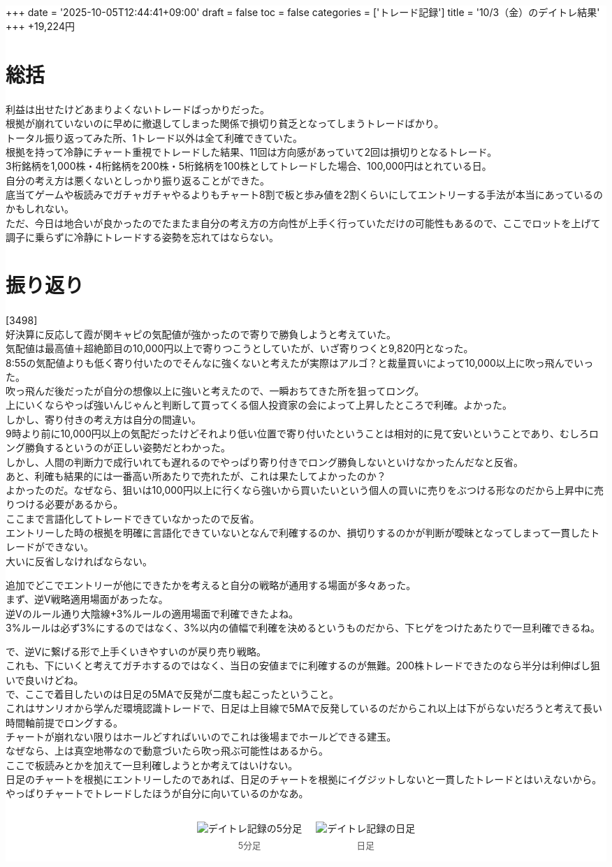 +++
date = '2025-10-05T12:44:41+09:00'
draft = false
toc = false
categories = ['トレード記録']
title = '10/3（金）のデイトレ結果'
+++
+19,224円

# 総括
利益は出せたけどあまりよくないトレードばっかりだった。  
根拠が崩れていないのに早めに撤退してしまった関係で損切り貧乏となってしまうトレードばかり。   
トータル振り返ってみた所、1トレード以外は全て利確できていた。  
根拠を持って冷静にチャート重視でトレードした結果、11回は方向感があっていて2回は損切りとなるトレード。  
3桁銘柄を1,000株・4桁銘柄を200株・5桁銘柄を100株としてトレードした場合、100,000円はとれている日。  
自分の考え方は悪くないとしっかり振り返ることができた。  
底当てゲームや板読みでガチャガチャやるよりもチャート8割で板と歩み値を2割くらいにしてエントリーする手法が本当にあっているのかもしれない。  
ただ、今日は地合いが良かったのでたまたま自分の考え方の方向性が上手く行っていただけの可能性もあるので、ここでロットを上げて調子に乗らずに冷静にトレードする姿勢を忘れてはならない。  

# 振り返り
[3498]  
好決算に反応して霞が関キャピの気配値が強かったので寄りで勝負しようと考えていた。  
気配値は最高値＋超絶節目の10,000円以上で寄りつこうとしていたが、いざ寄りつくと9,820円となった。  
8:55の気配値よりも低く寄り付いたのでそんなに強くないと考えたが実際はアルゴ？と裁量買いによって10,000以上に吹っ飛んでいった。  
吹っ飛んだ後だったが自分の想像以上に強いと考えたので、一瞬おちてきた所を狙ってロング。  
上にいくならやっぱ強いんじゃんと判断して買ってくる個人投資家の会によって上昇したところで利確。よかった。  
しかし、寄り付きの考え方は自分の間違い。  
9時より前に10,000円以上の気配だったけどそれより低い位置で寄り付いたということは相対的に見て安いということであり、むしろロング勝負するというのが正しい姿勢だとわかった。  
しかし、人間の判断力で成行いれても遅れるのでやっぱり寄り付きでロング勝負しないといけなかったんだなと反省。  
あと、利確も結果的には一番高い所あたりで売れたが、これは果たしてよかったのか？  
よかったのだ。なぜなら、狙いは10,000円以上に行くなら強いから買いたいという個人の買いに売りをぶつける形なのだから上昇中に売りつける必要があるから。  
ここまで言語化してトレードできていなかったので反省。  
エントリーした時の根拠を明確に言語化できていないとなんで利確するのか、損切りするのかが判断が曖昧となってしまって一貫したトレードができない。  
大いに反省しなければならない。  

追加でどこでエントリーが他にできたかを考えると自分の戦略が通用する場面が多々あった。  
まず、逆V戦略適用場面があったな。  
逆Vのルール通り大陰線+3%ルールの適用場面で利確できたよね。  
3%ルールは必ず3%にするのではなく、3%以内の値幅で利確を決めるというものだから、下ヒゲをつけたあたりで一旦利確できるね。  

で、逆Vに繋げる形で上手くいきやすいのが戻り売り戦略。  
これも、下にいくと考えてガチホするのではなく、当日の安値までに利確するのが無難。200株トレードできたのなら半分は利伸ばし狙いで良いけどね。  
で、ここで着目したいのは日足の5MAで反発が二度も起こったということ。  
これはサンリオから学んだ環境認識トレードで、日足は上目線で5MAで反発しているのだからこれ以上は下がらないだろうと考えて長い時間軸前提でロングする。  
チャートが崩れない限りはホールどすればいいのでこれは後場までホールどできる建玉。  
なぜなら、上は真空地帯なので動意づいたら吹っ飛ぶ可能性はあるから。  
ここで板読みとかを加えて一旦利確しようとか考えてはいけない。  
日足のチャートを根拠にエントリーしたのであれば、日足のチャートを根拠にイグジットしないと一貫したトレードとはいえないから。  
やっぱりチャートでトレードしたほうが自分に向いているのかなあ。  
<div style="display: flex; gap: 20px; justify-content: center; flex-wrap: wrap; margin-top: 30px;">
<div style="text-align: center;">
<img src="/images/dailylog/3498/1003-5minutes.png" alt="デイトレ記録の5分足" width="400" height="600">
<p style="margin-top: 5px; font-size: 0.9em; color: #555;">5分足</p>
</div>
<div style="text-align: center;">
<img src="/images/dailylog/3498/1003-day.png" alt="デイトレ記録の日足" width="200" height="600">
<p style="margin-top: 5px; font-size: 0.9em; color: #555;">日足</p>
</div>
</div>
